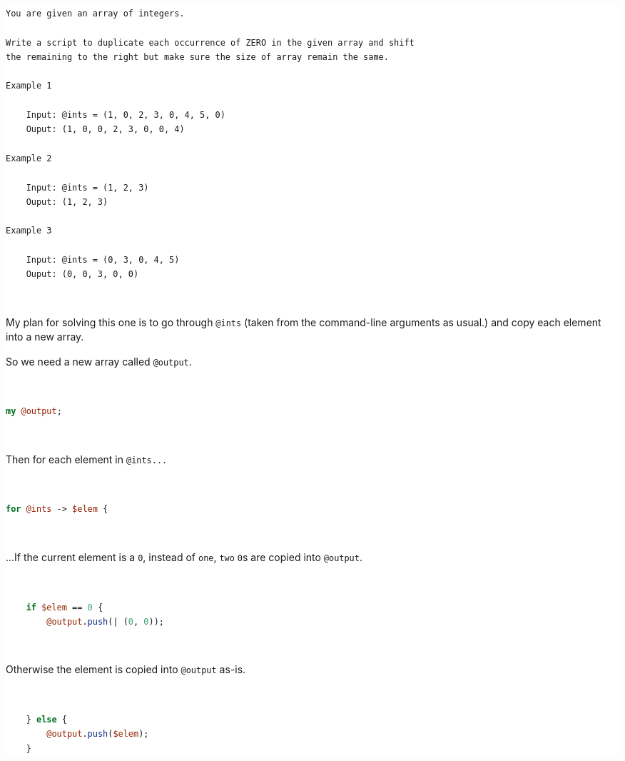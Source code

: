     You are given an array of integers.

    Write a script to duplicate each occurrence of ZERO in the given array and shift
    the remaining to the right but make sure the size of array remain the same.

    Example 1

        Input: @ints = (1, 0, 2, 3, 0, 4, 5, 0)
        Ouput: (1, 0, 0, 2, 3, 0, 0, 4)

    Example 2

        Input: @ints = (1, 2, 3)
        Ouput: (1, 2, 3)

    Example 3

        Input: @ints = (0, 3, 0, 4, 5)
        Ouput: (0, 0, 3, 0, 0)

<br>

My plan for solving this one is to go through `@ints` (taken from the command-line arguments as usual.) and copy each element into a new array.

So we need a new array called `@output`.

<br>

```perl
my @output;
```

<br>

Then for each element in `@ints...`

<br>

```perl
for @ints -> $elem {
```

<br>

...If the current element is a `0`, instead of `one`, `two` `0`s are copied into `@output`.

<br>

```perl
    if $elem == 0 {
        @output.push(| (0, 0));
```

<br>

Otherwise the element is copied into `@output` as-is.

<br>

```perl
    } else {
        @output.push($elem);
    }
```
